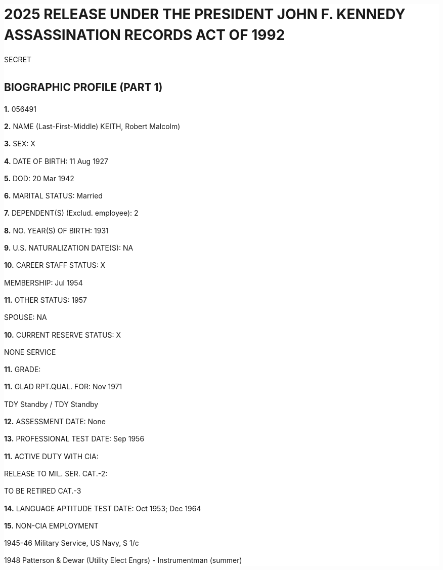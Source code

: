 # 2025 RELEASE UNDER THE PRESIDENT JOHN F. KENNEDY ASSASSINATION RECORDS ACT OF 1992

SECRET

## BIOGRAPHIC PROFILE (PART 1)

**1.**  056491

**2.** NAME (Last-First-Middle)
KEITH, Robert Malcolm)

**3.** SEX: X

**4.** DATE OF BIRTH: 11 Aug 1927

**5.** DOD: 20 Mar 1942

**6.** MARITAL STATUS: Married

**7.** DEPENDENT(S) (Exclud. employee): 2

**8.** NO. YEAR(S) OF BIRTH: 1931

**9.** U.S. NATURALIZATION DATE(S): NA

**10.** CAREER STAFF STATUS: X

MEMBERSHIP: Jul 1954

**11.** OTHER STATUS: 1957

SPOUSE: NA

**10.** CURRENT RESERVE STATUS: X

NONE SERVICE

**11.** GRADE:

**11.** GLAD RPT.QUAL. FOR: Nov 1971

TDY Standby / TDY Standby

**12.** ASSESSMENT DATE: None

**13.** PROFESSIONAL TEST DATE: Sep 1956

**11.** ACTIVE DUTY WITH CIA:

RELEASE TO MIL. SER. CAT.-2:

TO BE RETIRED CAT.-3

**14.** LANGUAGE APTITUDE TEST DATE: Oct 1953; Dec 1964

**15.** NON-CIA EMPLOYMENT

1945-46 Military Service, US Navy, S 1/c

1948 Patterson & Dewar (Utility Elect Engrs) - Instrumentman (summer)
